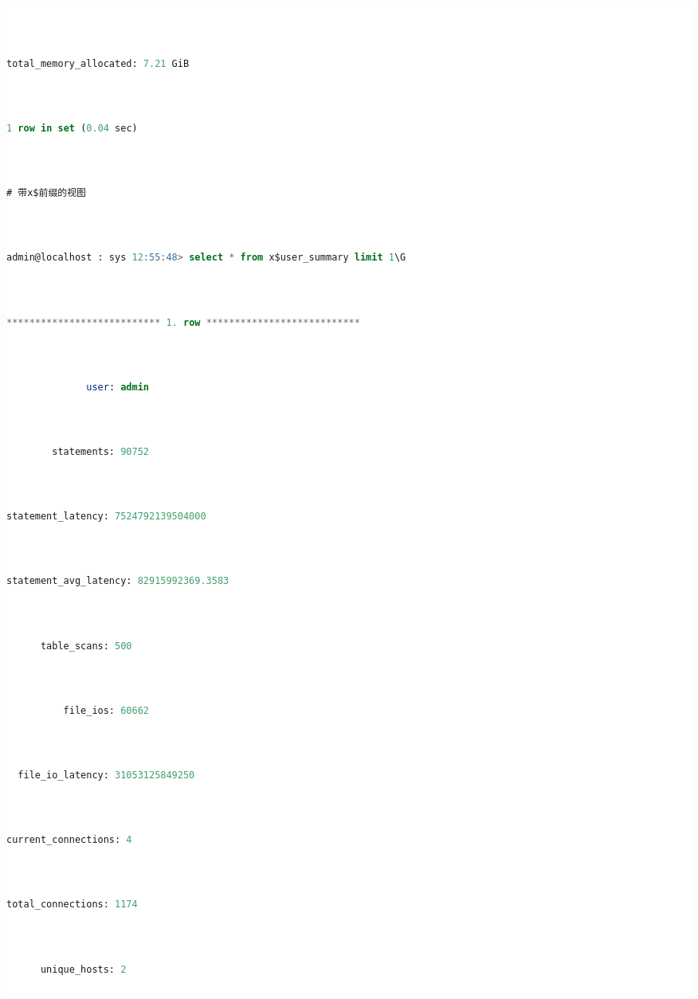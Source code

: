 ```sql



total_memory_allocated: 7.21 GiB



1 row in set (0.04 sec)



# 带x$前缀的视图



admin@localhost : sys 12:55:48> select * from x$user_summary limit 1\G



*************************** 1. row ***************************



              user: admin



        statements: 90752



statement_latency: 7524792139504000



statement_avg_latency: 82915992369.3583



      table_scans: 500



          file_ios: 60662



  file_io_latency: 31053125849250



current_connections: 4



total_connections: 1174



      unique_hosts: 2



```